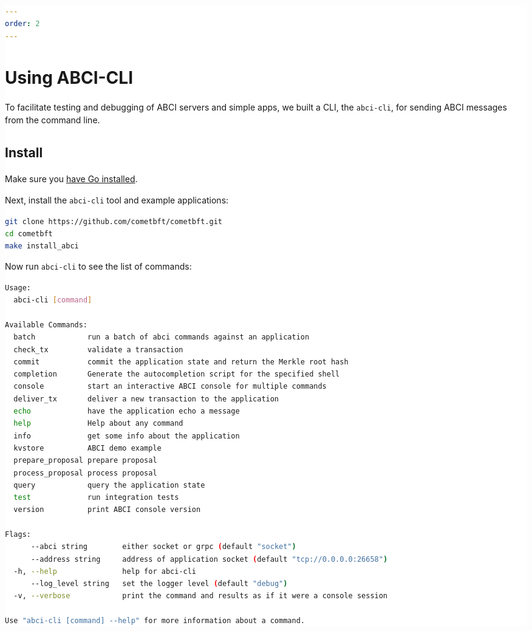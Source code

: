 ```yaml
---
order: 2
---
```


# Using ABCI-CLI

To facilitate testing and debugging of ABCI servers and simple apps, we
built a CLI, the `abci-cli`, for sending ABCI messages from the command
line.

## Install

Make sure you [have Go installed](https://golang.org/doc/install).

Next, install the `abci-cli` tool and example applications:

```sh
git clone https://github.com/cometbft/cometbft.git
cd cometbft
make install_abci
```

Now run `abci-cli` to see the list of commands:

```sh
Usage:
  abci-cli [command]

Available Commands:
  batch            run a batch of abci commands against an application
  check_tx         validate a transaction
  commit           commit the application state and return the Merkle root hash
  completion       Generate the autocompletion script for the specified shell
  console          start an interactive ABCI console for multiple commands
  deliver_tx       deliver a new transaction to the application
  echo             have the application echo a message
  help             Help about any command
  info             get some info about the application
  kvstore          ABCI demo example
  prepare_proposal prepare proposal
  process_proposal process proposal
  query            query the application state
  test             run integration tests
  version          print ABCI console version

Flags:
      --abci string        either socket or grpc (default "socket")
      --address string     address of application socket (default "tcp://0.0.0.0:26658")
  -h, --help               help for abci-cli
      --log_level string   set the logger level (default "debug")
  -v, --verbose            print the command and results as if it were a console session

Use "abci-cli [command] --help" for more information about a command.
```

